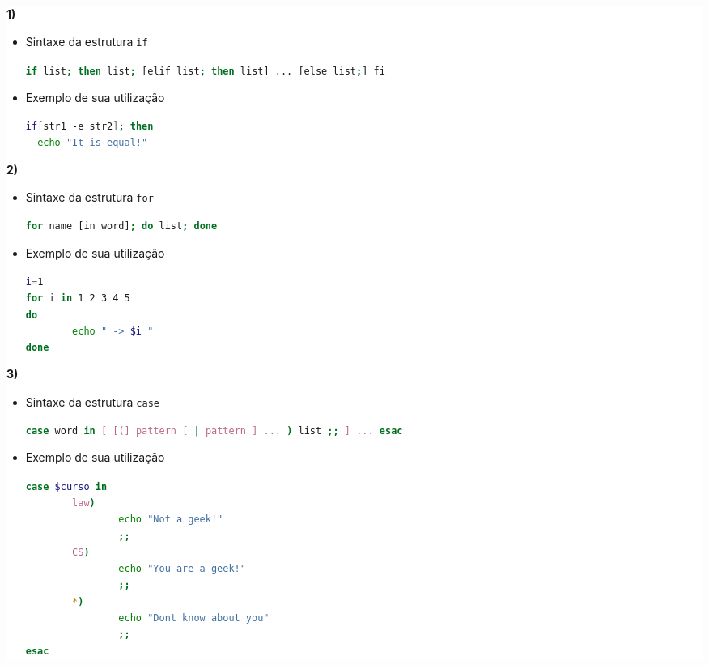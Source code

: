 **1)**

* Sintaxe da estrutura `if`

  ```bash
  if list; then list; [elif list; then list] ... [else list;] fi
  ```

  

* Exemplo de sua utilização

  ```bash
  if[str1 -e str2]; then
  	echo "It is equal!"
  ```



**2)**

* Sintaxe da estrutura `for`

  ```bash
  for name [in word]; do list; done	
  ```

* Exemplo de sua utilização

  ```bash
  i=1
  for i in 1 2 3 4 5
  do
          echo " -> $i "
  done
  ```



**3)**

 * Sintaxe da estrutura `case`

   ```bash
   case word in [ [(] pattern [ | pattern ] ... ) list ;; ] ... esac
   ```

* Exemplo de sua utilização

  ```bash
  case $curso in
          law)
                  echo "Not a geek!"
                  ;;
          CS)
                  echo "You are a geek!"
                  ;;
          *)
                  echo "Dont know about you"
                  ;;
  esac
  ```
